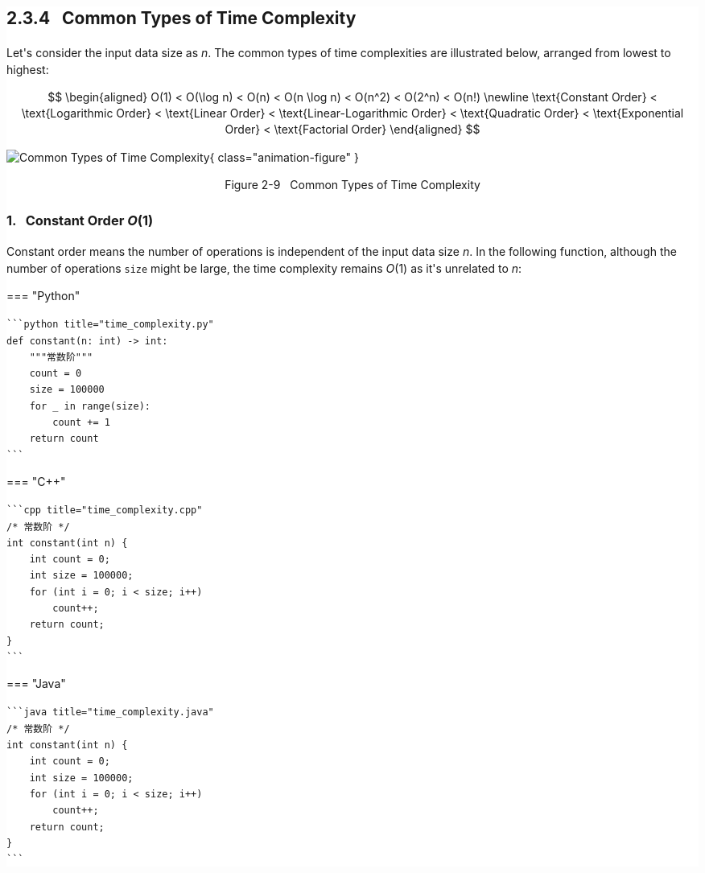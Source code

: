 </div>

## 2.3.4 &nbsp; Common Types of Time Complexity

Let's consider the input data size as $n$. The common types of time complexities are illustrated below, arranged from lowest to highest:

$$
\begin{aligned}
O(1) < O(\log n) < O(n) < O(n \log n) < O(n^2) < O(2^n) < O(n!) \newline
\text{Constant Order} < \text{Logarithmic Order} < \text{Linear Order} < \text{Linear-Logarithmic Order} < \text{Quadratic Order} < \text{Exponential Order} < \text{Factorial Order}
\end{aligned}
$$

![Common Types of Time Complexity](time_complexity.assets/time_complexity_common_types.png){ class="animation-figure" }

<p align="center"> Figure 2-9 &nbsp; Common Types of Time Complexity </p>

### 1. &nbsp; Constant Order $O(1)$

Constant order means the number of operations is independent of the input data size $n$. In the following function, although the number of operations `size` might be large, the time complexity remains $O(1)$ as it's unrelated to $n$:

=== "Python"

    ```python title="time_complexity.py"
    def constant(n: int) -> int:
        """常数阶"""
        count = 0
        size = 100000
        for _ in range(size):
            count += 1
        return count
    ```

=== "C++"

    ```cpp title="time_complexity.cpp"
    /* 常数阶 */
    int constant(int n) {
        int count = 0;
        int size = 100000;
        for (int i = 0; i < size; i++)
            count++;
        return count;
    }
    ```

=== "Java"

    ```java title="time_complexity.java"
    /* 常数阶 */
    int constant(int n) {
        int count = 0;
        int size = 100000;
        for (int i = 0; i < size; i++)
            count++;
        return count;
    }
    ```
